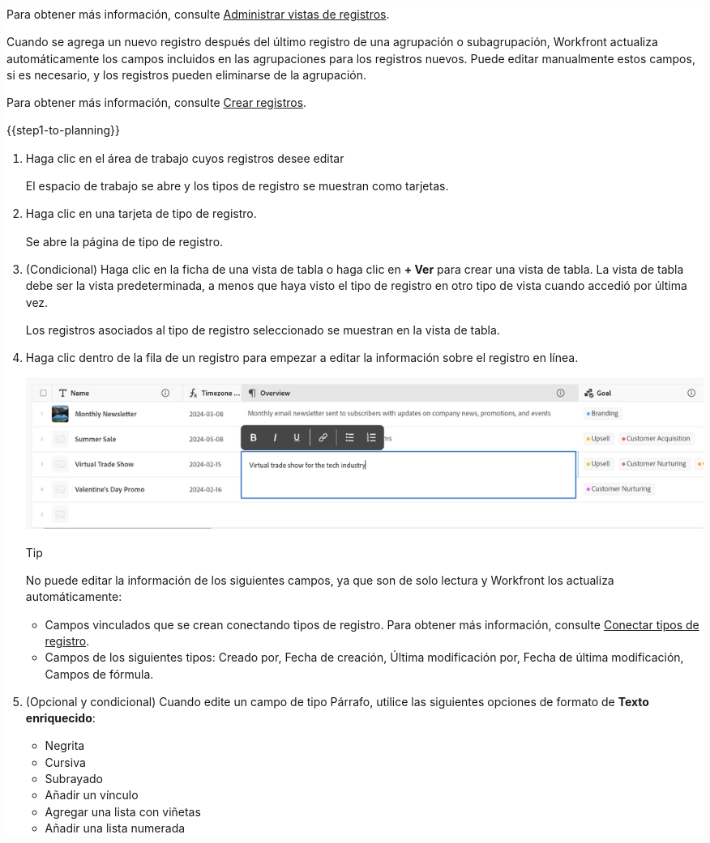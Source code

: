 Para obtener más información, consulte [Administrar vistas de registros](/help/quicksilver/planning/views/manage-record-views.md).

Cuando se agrega un nuevo registro después del último registro de una agrupación o subagrupación, Workfront actualiza automáticamente los campos incluidos en las agrupaciones para los registros nuevos. Puede editar manualmente estos campos, si es necesario, y los registros pueden eliminarse de la agrupación.

Para obtener más información, consulte [Crear registros](/help/quicksilver/planning/records/create-records.md).

{{step1-to-planning}}

1. Haga clic en el área de trabajo cuyos registros desee editar

   El espacio de trabajo se abre y los tipos de registro se muestran como tarjetas.
1. Haga clic en una tarjeta de tipo de registro.

   Se abre la página de tipo de registro.
1. (Condicional) Haga clic en la ficha de una vista de tabla o haga clic en **+ Ver** para crear una vista de tabla. La vista de tabla debe ser la vista predeterminada, a menos que haya visto el tipo de registro en otro tipo de vista cuando accedió por última vez.

   Los registros asociados al tipo de registro seleccionado se muestran en la vista de tabla.
1. Haga clic dentro de la fila de un registro para empezar a editar la información sobre el registro en línea.

   ![Editar campo de párrafo de registro con vista de tabla de formato](assets/edit-record-paragraph-field-with-formatting-table-view.png)

   >[!TIP]
   >
   >  No puede editar la información de los siguientes campos, ya que son de solo lectura y Workfront los actualiza automáticamente:
   >  
   >  * Campos vinculados que se crean conectando tipos de registro. Para obtener más información, consulte [Conectar tipos de registro](/help/quicksilver/planning/architecture/connect-record-types.md).
   >  * Campos de los siguientes tipos: Creado por, Fecha de creación, Última modificación por, Fecha de última modificación, Campos de fórmula.

1. (Opcional y condicional) Cuando edite un campo de tipo Párrafo, utilice las siguientes opciones de formato de **Texto enriquecido**:

   * Negrita
   * Cursiva
   * Subrayado
   * Añadir un vínculo
   * Agregar una lista con viñetas
   * Añadir una lista numerada
